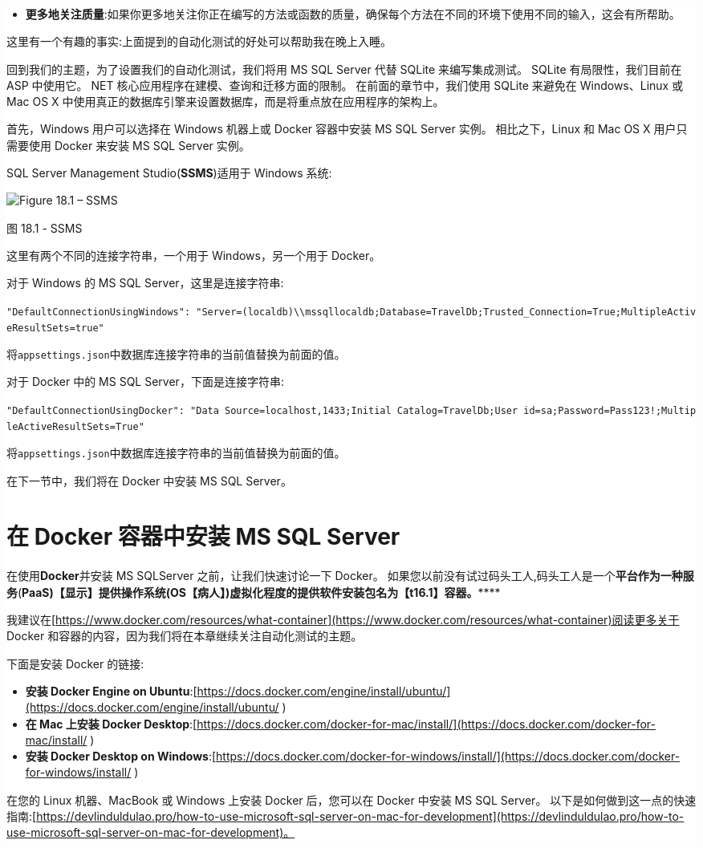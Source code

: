 *   **更多地关注质量**:如果你更多地关注你正在编写的方法或函数的质量，确保每个方法在不同的环境下使用不同的输入，这会有所帮助。

这里有一个有趣的事实:上面提到的自动化测试的好处可以帮助我在晚上入睡。

回到我们的主题，为了设置我们的自动化测试，我们将用 MS SQL Server 代替 SQLite 来编写集成测试。 SQLite 有局限性，我们目前在 ASP 中使用它。 NET 核心应用程序在建模、查询和迁移方面的限制。 在前面的章节中，我们使用 SQLite 来避免在 Windows、Linux 或 Mac OS X 中使用真正的数据库引擎来设置数据库，而是将重点放在应用程序的架构上。

首先，Windows 用户可以选择在 Windows 机器上或 Docker 容器中安装 MS SQL Server 实例。 相比之下，Linux 和 Mac OS X 用户只需要使用 Docker 来安装 MS SQL Server 实例。

SQL Server Management Studio(**SSMS**)适用于 Windows 系统:

![Figure 18.1 – SSMS ](image/Figure_18.1_B15970.jpg)

图 18.1 - SSMS

这里有两个不同的连接字符串，一个用于 Windows，另一个用于 Docker。

对于 Windows 的 MS SQL Server，这里是连接字符串:

```
"DefaultConnectionUsingWindows": "Server=(localdb)\\mssqllocaldb;Database=TravelDb;Trusted_Connection=True;MultipleActiveResultSets=true"
```

将`appsettings.json`中数据库连接字符串的当前值替换为前面的值。

对于 Docker 中的 MS SQL Server，下面是连接字符串:

```
"DefaultConnectionUsingDocker": "Data Source=localhost,1433;Initial Catalog=TravelDb;User id=sa;Password=Pass123!;MultipleActiveResultSets=True"
```

将`appsettings.json`中数据库连接字符串的当前值替换为前面的值。

在下一节中，我们将在 Docker 中安装 MS SQL Server。

# 在 Docker 容器中安装 MS SQL Server

在使用**Docker**并安装 MS SQLServer 之前，让我们快速讨论一下 Docker。 如果您以前没有试过码头工人,码头工人是一个**平台作为一种服务**(**PaaS)【显示】**提供操作系统**(**OS【病人】)虚拟化程度的提供软件安装包名为**【t16.1】容器。******

我建议在[https://www.docker.com/resources/what-container](https://www.docker.com/resources/what-container)阅读更多关于 Docker 和容器的内容，因为我们将在本章继续关注自动化测试的主题。

下面是安装 Docker 的链接:

*   **安装 Docker Engine on Ubuntu**:[https://docs.docker.com/engine/install/ubuntu/](https://docs.docker.com/engine/install/ubuntu/ )
*   **在 Mac 上安装 Docker Desktop**:[https://docs.docker.com/docker-for-mac/install/](https://docs.docker.com/docker-for-mac/install/ )
*   **安装 Docker Desktop on Windows**:[https://docs.docker.com/docker-for-windows/install/](https://docs.docker.com/docker-for-windows/install/ )

在您的 Linux 机器、MacBook 或 Windows 上安装 Docker 后，您可以在 Docker 中安装 MS SQL Server。 以下是如何做到这一点的快速指南:[https://devlinduldulao.pro/how-to-use-microsoft-sql-server-on-mac-for-development](https://devlinduldulao.pro/how-to-use-microsoft-sql-server-on-mac-for-development)。
